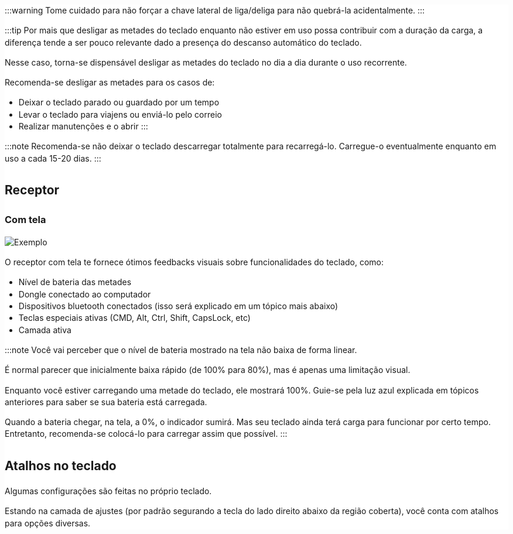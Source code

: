 :::warning
Tome cuidado para não forçar a chave lateral de liga/deliga para não quebrá-la acidentalmente.
:::

:::tip
Por mais que desligar as metades do teclado enquanto não estiver em uso possa contribuir com a duração da carga,
a diferença tende a ser pouco relevante dado a presença do descanso automático do teclado.

Nesse caso, torna-se dispensável desligar as metades do teclado no dia a dia durante o uso recorrente.

Recomenda-se desligar as metades para os casos de:
- Deixar o teclado parado ou guardado por um tempo
- Levar o teclado para viajens ou enviá-lo pelo correio
- Realizar manutenções e o abrir
:::

:::note
Recomenda-se não deixar o teclado descarregar totalmente para recarregá-lo. Carregue-o eventualmente enquanto em uso a cada 15-20 dias.
:::


## Receptor

### Com tela

<img src="/Tergo-Sofle-Documentation/img/receptor_com_tela.jpg" alt="Exemplo"  />

O receptor com tela te fornece ótimos feedbacks visuais sobre funcionalidades do teclado, como:
- Nível de bateria das metades
- Dongle conectado ao computador
- Dispositivos bluetooth conectados (isso será explicado em um tópico mais abaixo)
- Teclas especiais ativas (CMD, Alt, Ctrl, Shift, CapsLock, etc)
- Camada ativa

:::note
Você vai perceber que o nível de bateria mostrado na tela não baixa de forma linear.

É normal parecer que inicialmente baixa rápido (de 100% para 80%), mas é apenas uma limitação visual.

Enquanto você estiver carregando uma metade do teclado, ele mostrará 100%. Guie-se pela luz azul explicada em tópicos anteriores para saber se sua bateria está carregada.

Quando a bateria chegar, na tela, a 0%, o indicador sumirá. Mas seu teclado ainda terá carga para funcionar por certo tempo. Entretanto, recomenda-se colocá-lo para carregar assim que possível.
:::

## Atalhos no teclado

Algumas configurações são feitas no próprio teclado.

Estando na camada de ajustes (por padrão segurando a tecla do lado direito abaixo da região coberta), você conta com atalhos para opções diversas.
